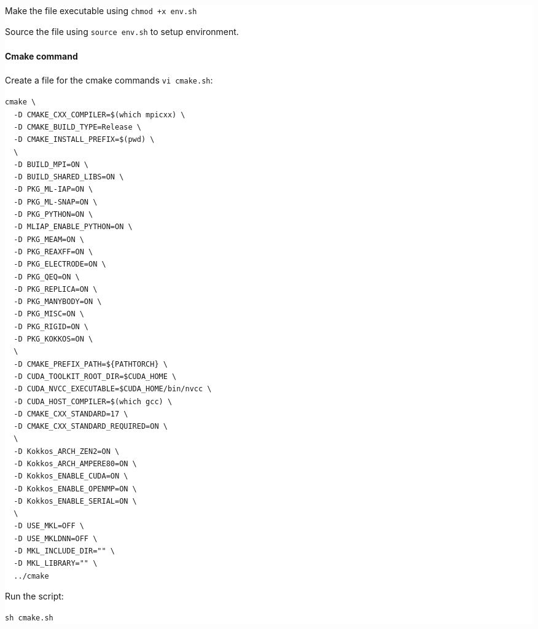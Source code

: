 Make the file executable using `chmod +x env.sh`

Source the file using `source env.sh` to setup environment.

#### Cmake command

Create a file for the cmake commands `vi cmake.sh`:

```
cmake \
  -D CMAKE_CXX_COMPILER=$(which mpicxx) \
  -D CMAKE_BUILD_TYPE=Release \
  -D CMAKE_INSTALL_PREFIX=$(pwd) \
  \
  -D BUILD_MPI=ON \
  -D BUILD_SHARED_LIBS=ON \
  -D PKG_ML-IAP=ON \
  -D PKG_ML-SNAP=ON \
  -D PKG_PYTHON=ON \
  -D MLIAP_ENABLE_PYTHON=ON \
  -D PKG_MEAM=ON \
  -D PKG_REAXFF=ON \
  -D PKG_ELECTRODE=ON \
  -D PKG_QEQ=ON \
  -D PKG_REPLICA=ON \
  -D PKG_MANYBODY=ON \
  -D PKG_MISC=ON \
  -D PKG_RIGID=ON \
  -D PKG_KOKKOS=ON \
  \
  -D CMAKE_PREFIX_PATH=${PATHTORCH} \
  -D CUDA_TOOLKIT_ROOT_DIR=$CUDA_HOME \
  -D CUDA_NVCC_EXECUTABLE=$CUDA_HOME/bin/nvcc \
  -D CUDA_HOST_COMPILER=$(which gcc) \
  -D CMAKE_CXX_STANDARD=17 \
  -D CMAKE_CXX_STANDARD_REQUIRED=ON \
  \
  -D Kokkos_ARCH_ZEN2=ON \
  -D Kokkos_ARCH_AMPERE80=ON \
  -D Kokkos_ENABLE_CUDA=ON \
  -D Kokkos_ENABLE_OPENMP=ON \
  -D Kokkos_ENABLE_SERIAL=ON \
  \
  -D USE_MKL=OFF \
  -D USE_MKLDNN=OFF \
  -D MKL_INCLUDE_DIR="" \
  -D MKL_LIBRARY="" \
  ../cmake
```

Run the script:

`sh cmake.sh`
